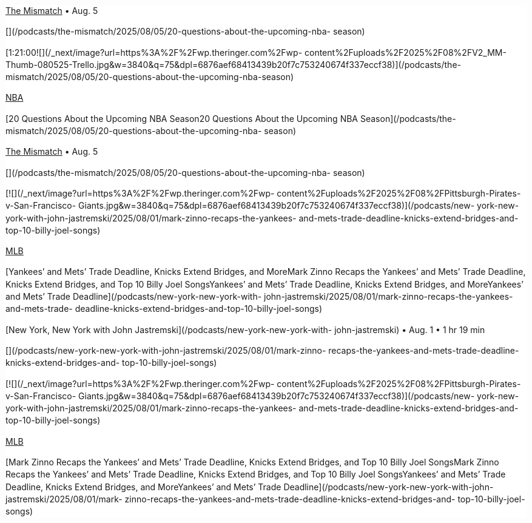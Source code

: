 [The Mismatch](/podcasts/the-mismatch) • Aug. 5

[](/podcasts/the-mismatch/2025/08/05/20-questions-about-the-upcoming-nba-
season)

[1:21:00![](/_next/image?url=https%3A%2F%2Fwp.theringer.com%2Fwp-
content%2Fuploads%2F2025%2F08%2FV2_MM-
Thumb-080525-Trello.jpg&w=3840&q=75&dpl=6876aef68413439b20f7c753240674f337eccf38)](/podcasts/the-
mismatch/2025/08/05/20-questions-about-the-upcoming-nba-season)

[NBA](/topic/nba)

[20 Questions About the Upcoming NBA Season20 Questions About the Upcoming NBA
Season](/podcasts/the-mismatch/2025/08/05/20-questions-about-the-upcoming-nba-
season)

[The Mismatch](/podcasts/the-mismatch) • Aug. 5

[](/podcasts/the-mismatch/2025/08/05/20-questions-about-the-upcoming-nba-
season)

[![](/_next/image?url=https%3A%2F%2Fwp.theringer.com%2Fwp-
content%2Fuploads%2F2025%2F08%2FPittsburgh-Pirates-v-San-Francisco-
Giants.jpg&w=3840&q=75&dpl=6876aef68413439b20f7c753240674f337eccf38)](/podcasts/new-
york-new-york-with-john-jastremski/2025/08/01/mark-zinno-recaps-the-yankees-
and-mets-trade-deadline-knicks-extend-bridges-and-top-10-billy-joel-songs)

[MLB](/topic/mlb)

[Yankees’ and Mets’ Trade Deadline, Knicks Extend Bridges, and MoreMark Zinno
Recaps the Yankees’ and Mets’ Trade Deadline, Knicks Extend Bridges, and Top
10 Billy Joel SongsYankees’ and Mets’ Trade Deadline, Knicks Extend Bridges,
and MoreYankees’ and Mets’ Trade Deadline](/podcasts/new-york-new-york-with-
john-jastremski/2025/08/01/mark-zinno-recaps-the-yankees-and-mets-trade-
deadline-knicks-extend-bridges-and-top-10-billy-joel-songs)

[New York, New York with John Jastremski](/podcasts/new-york-new-york-with-
john-jastremski) • Aug. 1 • 1 hr 19 min

[](/podcasts/new-york-new-york-with-john-jastremski/2025/08/01/mark-zinno-
recaps-the-yankees-and-mets-trade-deadline-knicks-extend-bridges-and-
top-10-billy-joel-songs)

[![](/_next/image?url=https%3A%2F%2Fwp.theringer.com%2Fwp-
content%2Fuploads%2F2025%2F08%2FPittsburgh-Pirates-v-San-Francisco-
Giants.jpg&w=3840&q=75&dpl=6876aef68413439b20f7c753240674f337eccf38)](/podcasts/new-
york-new-york-with-john-jastremski/2025/08/01/mark-zinno-recaps-the-yankees-
and-mets-trade-deadline-knicks-extend-bridges-and-top-10-billy-joel-songs)

[MLB](/topic/mlb)

[Mark Zinno Recaps the Yankees’ and Mets’ Trade Deadline, Knicks Extend
Bridges, and Top 10 Billy Joel SongsMark Zinno Recaps the Yankees’ and Mets’
Trade Deadline, Knicks Extend Bridges, and Top 10 Billy Joel SongsYankees’ and
Mets’ Trade Deadline, Knicks Extend Bridges, and MoreYankees’ and Mets’ Trade
Deadline](/podcasts/new-york-new-york-with-john-jastremski/2025/08/01/mark-
zinno-recaps-the-yankees-and-mets-trade-deadline-knicks-extend-bridges-and-
top-10-billy-joel-songs)
